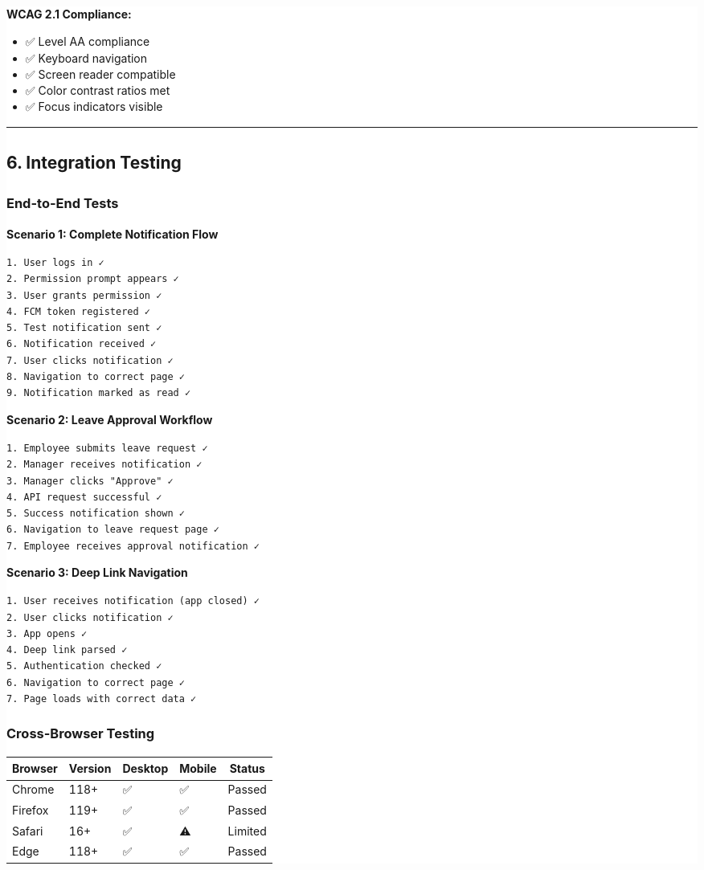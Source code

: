 **WCAG 2.1 Compliance:**
- ✅ Level AA compliance
- ✅ Keyboard navigation
- ✅ Screen reader compatible
- ✅ Color contrast ratios met
- ✅ Focus indicators visible

---

## 6. Integration Testing

### End-to-End Tests

**Scenario 1: Complete Notification Flow**

```
1. User logs in ✓
2. Permission prompt appears ✓
3. User grants permission ✓
4. FCM token registered ✓
5. Test notification sent ✓
6. Notification received ✓
7. User clicks notification ✓
8. Navigation to correct page ✓
9. Notification marked as read ✓
```

**Scenario 2: Leave Approval Workflow**

```
1. Employee submits leave request ✓
2. Manager receives notification ✓
3. Manager clicks "Approve" ✓
4. API request successful ✓
5. Success notification shown ✓
6. Navigation to leave request page ✓
7. Employee receives approval notification ✓
```

**Scenario 3: Deep Link Navigation**

```
1. User receives notification (app closed) ✓
2. User clicks notification ✓
3. App opens ✓
4. Deep link parsed ✓
5. Authentication checked ✓
6. Navigation to correct page ✓
7. Page loads with correct data ✓
```

### Cross-Browser Testing

| Browser | Version | Desktop | Mobile | Status |
|---------|---------|---------|--------|--------|
| Chrome | 118+ | ✅ | ✅ | Passed |
| Firefox | 119+ | ✅ | ✅ | Passed |
| Safari | 16+ | ✅ | ⚠️ | Limited |
| Edge | 118+ | ✅ | ✅ | Passed |

